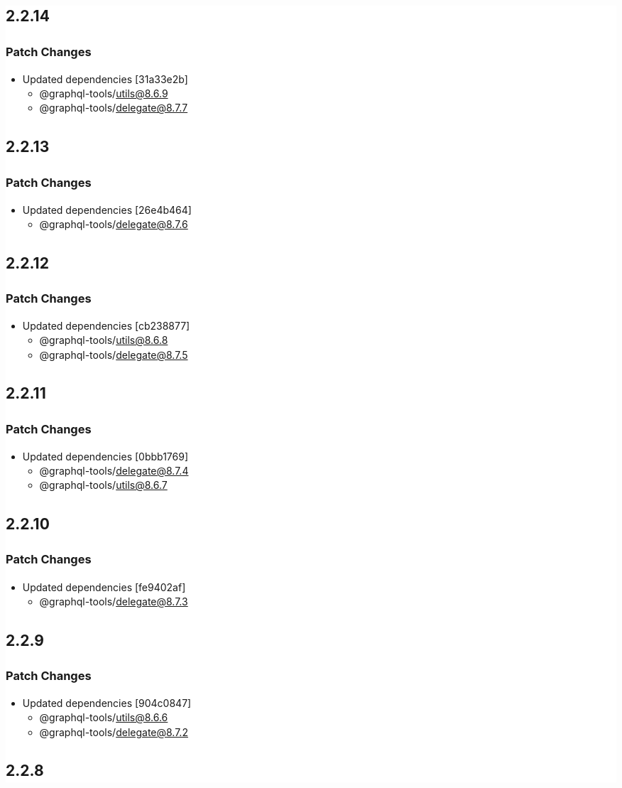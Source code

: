 ## 2.2.14

### Patch Changes

- Updated dependencies [31a33e2b]
  - @graphql-tools/utils@8.6.9
  - @graphql-tools/delegate@8.7.7

## 2.2.13

### Patch Changes

- Updated dependencies [26e4b464]
  - @graphql-tools/delegate@8.7.6

## 2.2.12

### Patch Changes

- Updated dependencies [cb238877]
  - @graphql-tools/utils@8.6.8
  - @graphql-tools/delegate@8.7.5

## 2.2.11

### Patch Changes

- Updated dependencies [0bbb1769]
  - @graphql-tools/delegate@8.7.4
  - @graphql-tools/utils@8.6.7

## 2.2.10

### Patch Changes

- Updated dependencies [fe9402af]
  - @graphql-tools/delegate@8.7.3

## 2.2.9

### Patch Changes

- Updated dependencies [904c0847]
  - @graphql-tools/utils@8.6.6
  - @graphql-tools/delegate@8.7.2

## 2.2.8
